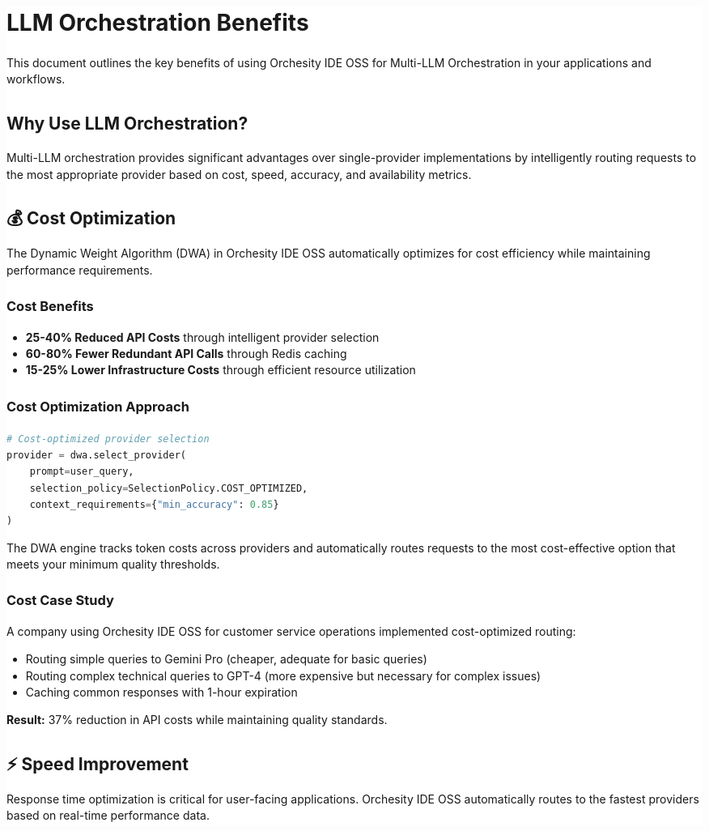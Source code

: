 # LLM Orchestration Benefits

This document outlines the key benefits of using Orchesity IDE OSS for Multi-LLM Orchestration in your applications and workflows.

## Why Use LLM Orchestration?

Multi-LLM orchestration provides significant advantages over single-provider implementations by intelligently routing requests to the most appropriate provider based on cost, speed, accuracy, and availability metrics.

## 💰 Cost Optimization

The Dynamic Weight Algorithm (DWA) in Orchesity IDE OSS automatically optimizes for cost efficiency while maintaining performance requirements.

### Cost Benefits

- **25-40% Reduced API Costs** through intelligent provider selection
- **60-80% Fewer Redundant API Calls** through Redis caching
- **15-25% Lower Infrastructure Costs** through efficient resource utilization

### Cost Optimization Approach

```python
# Cost-optimized provider selection
provider = dwa.select_provider(
    prompt=user_query,
    selection_policy=SelectionPolicy.COST_OPTIMIZED,
    context_requirements={"min_accuracy": 0.85}
)
```

The DWA engine tracks token costs across providers and automatically routes requests to the most cost-effective option that meets your minimum quality thresholds.

### Cost Case Study

A company using Orchesity IDE OSS for customer service operations implemented cost-optimized routing:

- Routing simple queries to Gemini Pro (cheaper, adequate for basic queries)
- Routing complex technical queries to GPT-4 (more expensive but necessary for complex issues)
- Caching common responses with 1-hour expiration

**Result:** 37% reduction in API costs while maintaining quality standards.

## ⚡ Speed Improvement

Response time optimization is critical for user-facing applications. Orchesity IDE OSS automatically routes to the fastest providers based on real-time performance data.
